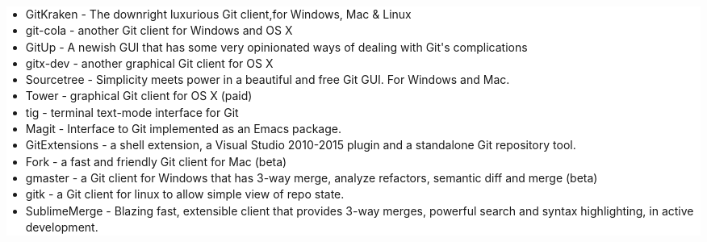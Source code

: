 -   GitKraken - The downright luxurious Git client,for Windows, Mac & Linux
-   git-cola - another Git client for Windows and OS X
-   GitUp - A newish GUI that has some very opinionated ways of dealing with Git's complications
-   gitx-dev - another graphical Git client for OS X
-   Sourcetree - Simplicity meets power in a beautiful and free Git GUI. For Windows and Mac.
-   Tower - graphical Git client for OS X (paid)
-   tig - terminal text-mode interface for Git
-   Magit - Interface to Git implemented as an Emacs package.
-   GitExtensions - a shell extension, a Visual Studio 2010-2015 plugin and a standalone Git repository tool.
-   Fork - a fast and friendly Git client for Mac (beta)
-   gmaster - a Git client for Windows that has 3-way merge, analyze refactors, semantic diff and merge (beta)
-   gitk - a Git client for linux to allow simple view of repo state.
-   SublimeMerge - Blazing fast, extensible client that provides 3-way merges, powerful search and syntax highlighting, in active development.
